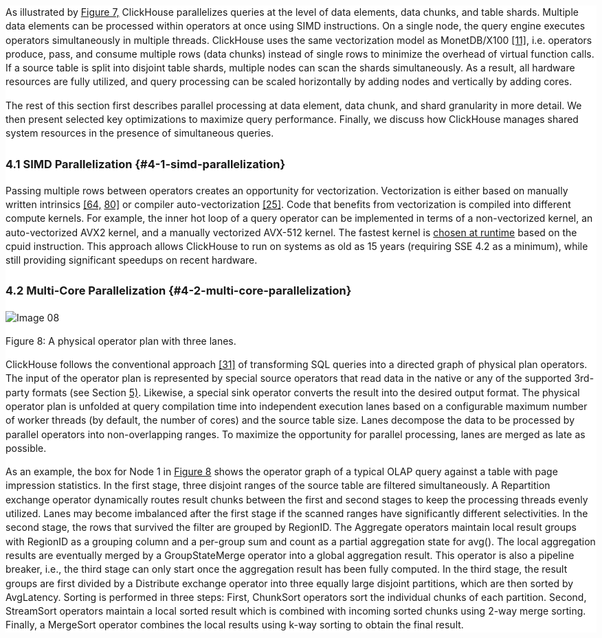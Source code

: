 As illustrated by [Figure 7,](#page-6-1) ClickHouse parallelizes queries at the level of data elements, data chunks, and table shards. Multiple data elements can be processed within operators at once using SIMD instructions. On a single node, the query engine executes operators simultaneously in multiple threads. ClickHouse uses the same vectorization model as MonetDB/X100 [\[11\]](#page-12-0), i.e. operators produce, pass, and consume multiple rows (data chunks) instead of single rows to minimize the overhead of virtual function calls. If a source table is split into disjoint table shards, multiple nodes can scan the shards simultaneously. As a result, all hardware resources are fully utilized, and query processing can be scaled horizontally by adding nodes and vertically by adding cores.

The rest of this section first describes parallel processing at data element, data chunk, and shard granularity in more detail. We then present selected key optimizations to maximize query performance. Finally, we discuss how ClickHouse manages shared system resources in the presence of simultaneous queries.

### 4.1 SIMD Parallelization \{#4-1-simd-parallelization}

Passing multiple rows between operators creates an opportunity for vectorization. Vectorization is either based on manually written intrinsics [\[64,](#page-13-18) [80\]](#page-13-19) or compiler auto-vectorization [\[25\]](#page-12-19). Code that benefits from vectorization is compiled into different compute kernels. For example, the inner hot loop of a query operator can be implemented in terms of a non-vectorized kernel, an auto-vectorized AVX2 kernel, and a manually vectorized AVX-512 kernel. The fastest kernel is [chosen at runtime](https://clickhou.se/cpu-dispatch) based on the cpuid instruction. This approach allows ClickHouse to run on systems as old as 15 years (requiring SSE 4.2 as a minimum), while still providing significant speedups on recent hardware.

### 4.2 Multi-Core Parallelization \{#4-2-multi-core-parallelization}

<Anchor id="page-7-1"/><Image img={image_08} size="lg" alt="Image 08"/>

Figure 8: A physical operator plan with three lanes.

ClickHouse follows the conventional approach [\[31\]](#page-12-13) of transforming SQL queries into a directed graph of physical plan operators. The input of the operator plan is represented by special source operators that read data in the native or any of the supported 3rd-party formats (see Section [5)](#page-9-0). Likewise, a special sink operator converts the result into the desired output format. The physical operator plan is unfolded at query compilation time into independent execution lanes based on a configurable maximum number of worker threads (by default, the number of cores) and the source table size. Lanes decompose the data to be processed by parallel operators into non-overlapping ranges. To maximize the opportunity for parallel processing, lanes are merged as late as possible.

As an example, the box for Node 1 in [Figure 8](#page-7-1) shows the operator graph of a typical OLAP query against a table with page impression statistics. In the first stage, three disjoint ranges of the source table are filtered simultaneously. A Repartition exchange operator dynamically routes result chunks between the first and second stages to keep the processing threads evenly utilized. Lanes may become imbalanced after the first stage if the scanned ranges have significantly different selectivities. In the second stage, the rows that survived the filter are grouped by RegionID. The Aggregate operators maintain local result groups with RegionID as a grouping column and a per-group sum and count as a partial aggregation state for avg(). The local aggregation results are eventually merged by a GroupStateMerge operator into a global aggregation result. This operator is also a pipeline breaker, i.e., the third stage can only start once the aggregation result has been fully computed. In the third stage, the result groups are first divided by a Distribute exchange operator into three equally large disjoint partitions, which are then sorted by AvgLatency. Sorting is performed in three steps: First, ChunkSort operators sort the individual chunks of each partition. Second, StreamSort operators maintain a local sorted result which is combined with incoming sorted chunks using 2-way merge sorting. Finally, a MergeSort operator combines the local results using k-way sorting to obtain the final result.
